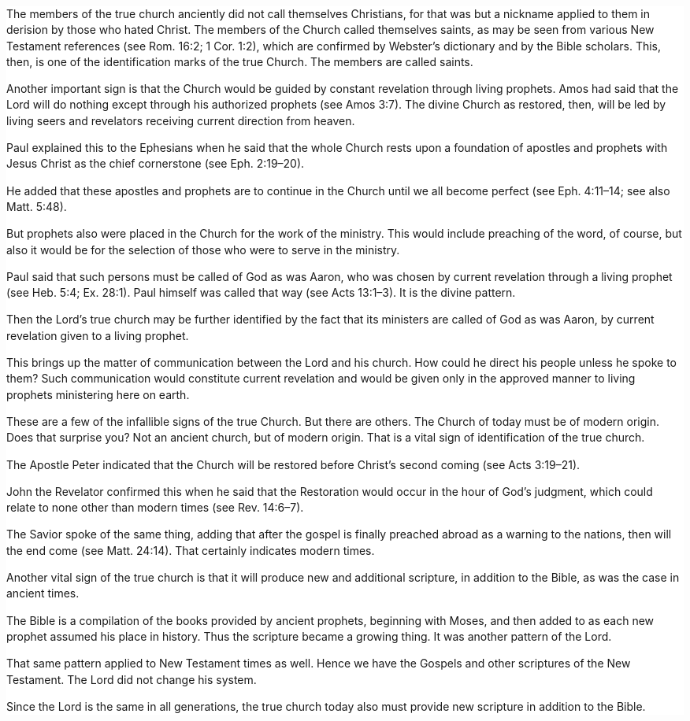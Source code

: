 The members of the true church anciently did not call themselves Christians, for that was but a nickname applied to them in derision by those who hated Christ. The members of the Church called themselves saints, as may be seen from various New Testament references (see Rom. 16:2; 1 Cor. 1:2), which are confirmed by Webster’s dictionary and by the Bible scholars. This, then, is one of the identification marks of the true Church. The members are called saints.

Another important sign is that the Church would be guided by constant revelation through living prophets. Amos had said that the Lord will do nothing except through his authorized prophets (see Amos 3:7). The divine Church as restored, then, will be led by living seers and revelators receiving current direction from heaven.

Paul explained this to the Ephesians when he said that the whole Church rests upon a foundation of apostles and prophets with Jesus Christ as the chief cornerstone (see Eph. 2:19–20).

He added that these apostles and prophets are to continue in the Church until we all become perfect (see Eph. 4:11–14; see also Matt. 5:48).

But prophets also were placed in the Church for the work of the ministry. This would include preaching of the word, of course, but also it would be for the selection of those who were to serve in the ministry.

Paul said that such persons must be called of God as was Aaron, who was chosen by current revelation through a living prophet (see Heb. 5:4; Ex. 28:1). Paul himself was called that way (see Acts 13:1–3). It is the divine pattern.

Then the Lord’s true church may be further identified by the fact that its ministers are called of God as was Aaron, by current revelation given to a living prophet.

This brings up the matter of communication between the Lord and his church. How could he direct his people unless he spoke to them? Such communication would constitute current revelation and would be given only in the approved manner to living prophets ministering here on earth.

These are a few of the infallible signs of the true Church. But there are others. The Church of today must be of modern origin. Does that surprise you? Not an ancient church, but of modern origin. That is a vital sign of identification of the true church.

The Apostle Peter indicated that the Church will be restored before Christ’s second coming (see Acts 3:19–21).

John the Revelator confirmed this when he said that the Restoration would occur in the hour of God’s judgment, which could relate to none other than modern times (see Rev. 14:6–7).

The Savior spoke of the same thing, adding that after the gospel is finally preached abroad as a warning to the nations, then will the end come (see Matt. 24:14). That certainly indicates modern times.

Another vital sign of the true church is that it will produce new and additional scripture, in addition to the Bible, as was the case in ancient times.

The Bible is a compilation of the books provided by ancient prophets, beginning with Moses, and then added to as each new prophet assumed his place in history. Thus the scripture became a growing thing. It was another pattern of the Lord.

That same pattern applied to New Testament times as well. Hence we have the Gospels and other scriptures of the New Testament. The Lord did not change his system.

Since the Lord is the same in all generations, the true church today also must provide new scripture in addition to the Bible.

